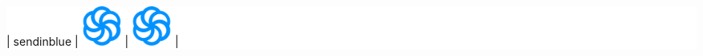 | sendinblue | <img src="../icons/sendinblue.png" alt="sendinblue" width="50"> |  <img src="../icons/sendinblue.svg" alt="sendinblue" width="50"> |